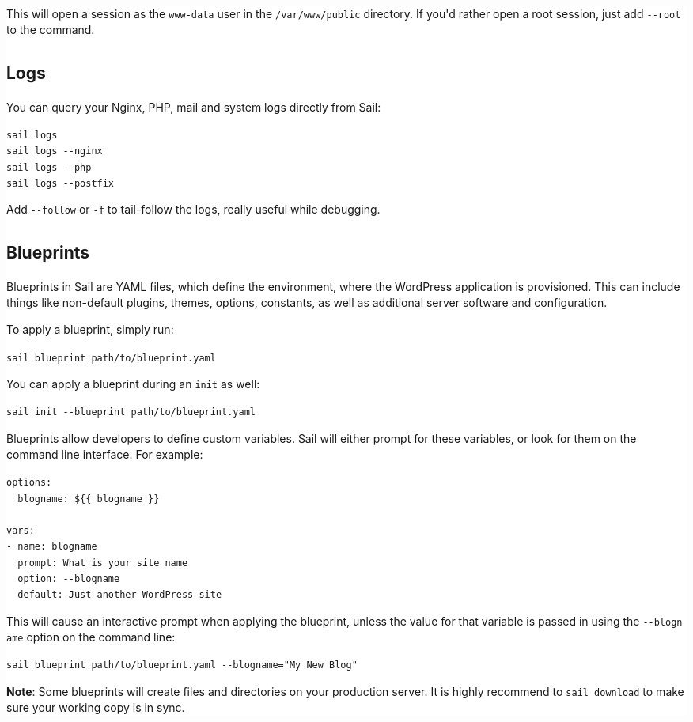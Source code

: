 This will open a session as the `www-data` user in the `/var/www/public` directory.
If you'd rather open a root session, just add `--root` to the command.

## Logs

You can query your Nginx, PHP, mail and system logs directly from Sail:

```
sail logs
sail logs --nginx
sail logs --php
sail logs --postfix
```

Add `--follow` or `-f` to tail-follow the logs, really useful while debugging.

## Blueprints

Blueprints in Sail are YAML files, which define the environment, where the WordPress
application is provisioned. This can include things like non-default plugins, themes,
options, constants, as well as additional server software and configuration.

To apply a blueprint, simply run:

```
sail blueprint path/to/blueprint.yaml
```

You can apply a blueprint during an `init` as well:

```
sail init --blueprint path/to/blueprint.yaml
```

Blueprints allow developers to define custom variables. Sail will either prompt
for these variables, or look for them on the command line interface. For example:

```
options:
  blogname: ${{ blogname }}

vars:
- name: blogname
  prompt: What is your site name
  option: --blogname
  default: Just another WordPress site
```

This will cause an interactive prompt when applying the blueprint, unless
the value for that variable is passed in using the `--blogname` option on
the command line:

```
sail blueprint path/to/blueprint.yaml --blogname="My New Blog"
```

**Note**: Some blueprints will create files and directories on your production
server. It is highly recommend to `sail download` to make sure your working
copy is in sync.
